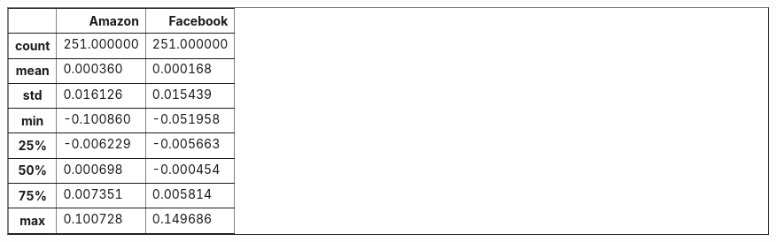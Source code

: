 


<div>
<style scoped>
    .dataframe tbody tr th:only-of-type {
        vertical-align: middle;
    }

    .dataframe tbody tr th {
        vertical-align: top;
    }

    .dataframe thead th {
        text-align: right;
    }
</style>
<table border="1" class="dataframe">
  <thead>
    <tr style="text-align: right;">
      <th></th>
      <th>Amazon</th>
      <th>Facebook</th>
    </tr>
  </thead>
  <tbody>
    <tr>
      <th>count</th>
      <td>251.000000</td>
      <td>251.000000</td>
    </tr>
    <tr>
      <th>mean</th>
      <td>0.000360</td>
      <td>0.000168</td>
    </tr>
    <tr>
      <th>std</th>
      <td>0.016126</td>
      <td>0.015439</td>
    </tr>
    <tr>
      <th>min</th>
      <td>-0.100860</td>
      <td>-0.051958</td>
    </tr>
    <tr>
      <th>25%</th>
      <td>-0.006229</td>
      <td>-0.005663</td>
    </tr>
    <tr>
      <th>50%</th>
      <td>0.000698</td>
      <td>-0.000454</td>
    </tr>
    <tr>
      <th>75%</th>
      <td>0.007351</td>
      <td>0.005814</td>
    </tr>
    <tr>
      <th>max</th>
      <td>0.100728</td>
      <td>0.149686</td>
    </tr>